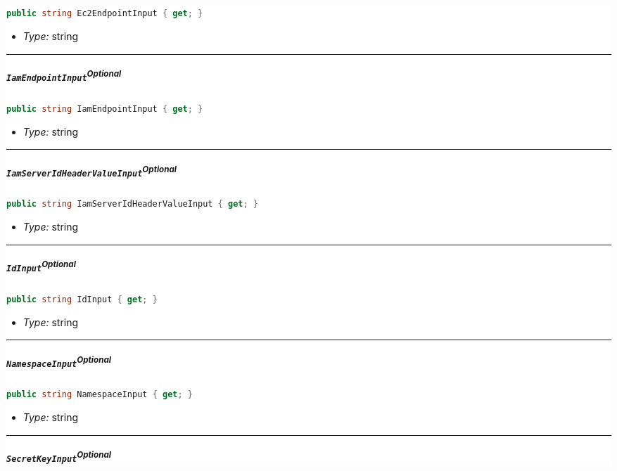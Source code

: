 ```csharp
public string Ec2EndpointInput { get; }
```

- *Type:* string

---

##### `IamEndpointInput`<sup>Optional</sup> <a name="IamEndpointInput" id="@cdktf/provider-vault.awsAuthBackendClient.AwsAuthBackendClient.property.iamEndpointInput"></a>

```csharp
public string IamEndpointInput { get; }
```

- *Type:* string

---

##### `IamServerIdHeaderValueInput`<sup>Optional</sup> <a name="IamServerIdHeaderValueInput" id="@cdktf/provider-vault.awsAuthBackendClient.AwsAuthBackendClient.property.iamServerIdHeaderValueInput"></a>

```csharp
public string IamServerIdHeaderValueInput { get; }
```

- *Type:* string

---

##### `IdInput`<sup>Optional</sup> <a name="IdInput" id="@cdktf/provider-vault.awsAuthBackendClient.AwsAuthBackendClient.property.idInput"></a>

```csharp
public string IdInput { get; }
```

- *Type:* string

---

##### `NamespaceInput`<sup>Optional</sup> <a name="NamespaceInput" id="@cdktf/provider-vault.awsAuthBackendClient.AwsAuthBackendClient.property.namespaceInput"></a>

```csharp
public string NamespaceInput { get; }
```

- *Type:* string

---

##### `SecretKeyInput`<sup>Optional</sup> <a name="SecretKeyInput" id="@cdktf/provider-vault.awsAuthBackendClient.AwsAuthBackendClient.property.secretKeyInput"></a>
